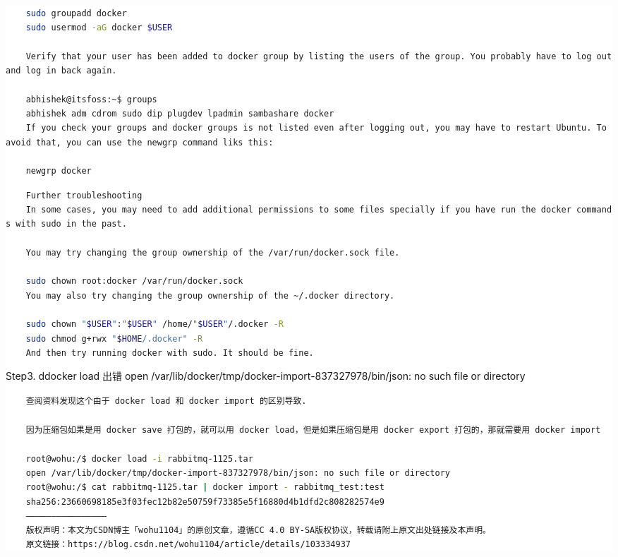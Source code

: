 
```sh
    sudo groupadd docker
    sudo usermod -aG docker $USER

    Verify that your user has been added to docker group by listing the users of the group. You probably have to log out and log in back again.

    abhishek@itsfoss:~$ groups
    abhishek adm cdrom sudo dip plugdev lpadmin sambashare docker
    If you check your groups and docker groups is not listed even after logging out, you may have to restart Ubuntu. To avoid that, you can use the newgrp command liks this:

    newgrp docker
```


```sh
    Further troubleshooting
    In some cases, you may need to add additional permissions to some files specially if you have run the docker commands with sudo in the past.

    You may try changing the group ownership of the /var/run/docker.sock file.

    sudo chown root:docker /var/run/docker.sock
    You may also try changing the group ownership of the ~/.docker directory.

    sudo chown "$USER":"$USER" /home/"$USER"/.docker -R
    sudo chmod g+rwx "$HOME/.docker" -R
    And then try running docker with sudo. It should be fine.
```

Step3. ddocker load 出错 open /var/lib/docker/tmp/docker-import-837327978/bin/json: no such file or directory

```sh
    查阅资料发现这个由于 docker load 和 docker import 的区别导致.

    因为压缩包如果是用 docker save 打包的，就可以用 docker load，但是如果压缩包是用 docker export 打包的，那就需要用 docker import

    root@wohu:/$ docker load -i rabbitmq-1125.tar 
    open /var/lib/docker/tmp/docker-import-837327978/bin/json: no such file or directory
    root@wohu:/$ cat rabbitmq-1125.tar | docker import - rabbitmq_test:test
    sha256:23660698185e3f03fec12b82e50759f73385e5f16880d4b1dfd2c808282574e9
    ————————————————
    版权声明：本文为CSDN博主「wohu1104」的原创文章，遵循CC 4.0 BY-SA版权协议，转载请附上原文出处链接及本声明。
    原文链接：https://blog.csdn.net/wohu1104/article/details/103334937
```



